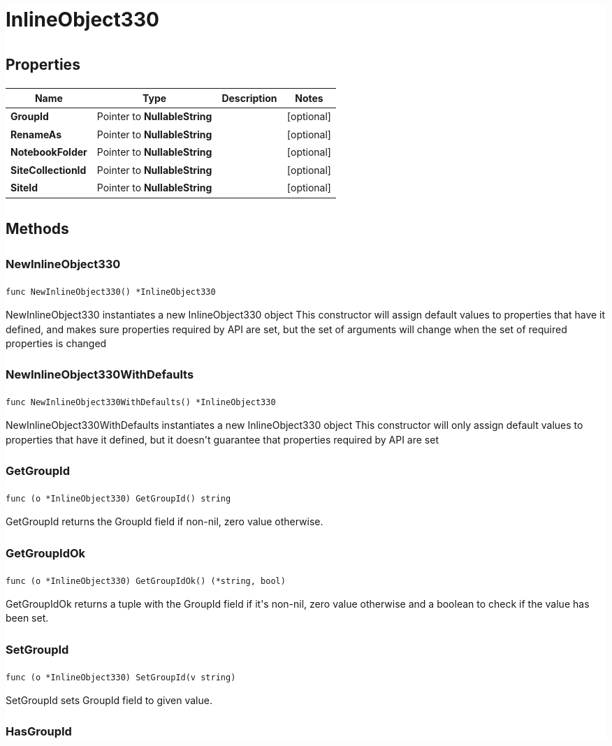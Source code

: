 # InlineObject330

## Properties

Name | Type | Description | Notes
------------ | ------------- | ------------- | -------------
**GroupId** | Pointer to **NullableString** |  | [optional] 
**RenameAs** | Pointer to **NullableString** |  | [optional] 
**NotebookFolder** | Pointer to **NullableString** |  | [optional] 
**SiteCollectionId** | Pointer to **NullableString** |  | [optional] 
**SiteId** | Pointer to **NullableString** |  | [optional] 

## Methods

### NewInlineObject330

`func NewInlineObject330() *InlineObject330`

NewInlineObject330 instantiates a new InlineObject330 object
This constructor will assign default values to properties that have it defined,
and makes sure properties required by API are set, but the set of arguments
will change when the set of required properties is changed

### NewInlineObject330WithDefaults

`func NewInlineObject330WithDefaults() *InlineObject330`

NewInlineObject330WithDefaults instantiates a new InlineObject330 object
This constructor will only assign default values to properties that have it defined,
but it doesn't guarantee that properties required by API are set

### GetGroupId

`func (o *InlineObject330) GetGroupId() string`

GetGroupId returns the GroupId field if non-nil, zero value otherwise.

### GetGroupIdOk

`func (o *InlineObject330) GetGroupIdOk() (*string, bool)`

GetGroupIdOk returns a tuple with the GroupId field if it's non-nil, zero value otherwise
and a boolean to check if the value has been set.

### SetGroupId

`func (o *InlineObject330) SetGroupId(v string)`

SetGroupId sets GroupId field to given value.

### HasGroupId
